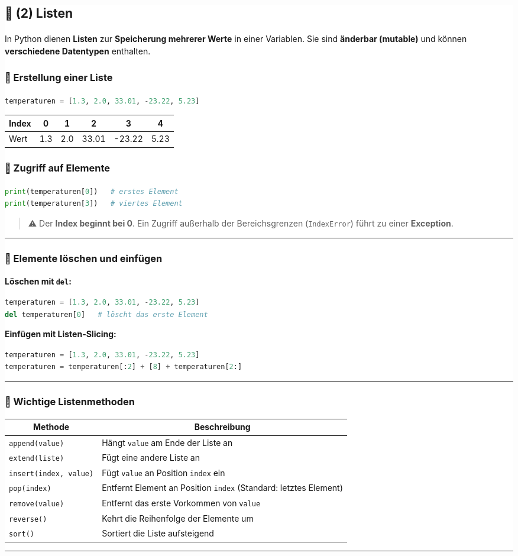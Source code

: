 
## 🧩 (2) Listen

In Python dienen **Listen** zur **Speicherung mehrerer Werte** in einer Variablen.
Sie sind **änderbar (mutable)** und können **verschiedene Datentypen** enthalten.

### 🔹 Erstellung einer Liste

```python
temperaturen = [1.3, 2.0, 33.01, -23.22, 5.23]
```

| Index | 0   | 1   | 2     | 3      | 4    |
| ----- | --- | --- | ----- | ------ | ---- |
| Wert  | 1.3 | 2.0 | 33.01 | -23.22 | 5.23 |

### 🔹 Zugriff auf Elemente

```python
print(temperaturen[0])   # erstes Element
print(temperaturen[3])   # viertes Element
```

> ⚠️ Der **Index beginnt bei 0**.
> Ein Zugriff außerhalb der Bereichsgrenzen (`IndexError`) führt zu einer **Exception**.

---

### 🔹 Elemente löschen und einfügen

**Löschen mit `del`:**

```python
temperaturen = [1.3, 2.0, 33.01, -23.22, 5.23]
del temperaturen[0]   # löscht das erste Element
```

**Einfügen mit Listen-Slicing:**

```python
temperaturen = [1.3, 2.0, 33.01, -23.22, 5.23]
temperaturen = temperaturen[:2] + [8] + temperaturen[2:]
```

---

### 🔹 Wichtige Listenmethoden

| Methode                | Beschreibung                                                     |
| ---------------------- | ---------------------------------------------------------------- |
| `append(value)`        | Hängt `value` am Ende der Liste an                               |
| `extend(liste)`        | Fügt eine andere Liste an                                        |
| `insert(index, value)` | Fügt `value` an Position `index` ein                             |
| `pop(index)`           | Entfernt Element an Position `index` (Standard: letztes Element) |
| `remove(value)`        | Entfernt das erste Vorkommen von `value`                         |
| `reverse()`            | Kehrt die Reihenfolge der Elemente um                            |
| `sort()`               | Sortiert die Liste aufsteigend                                   |

---